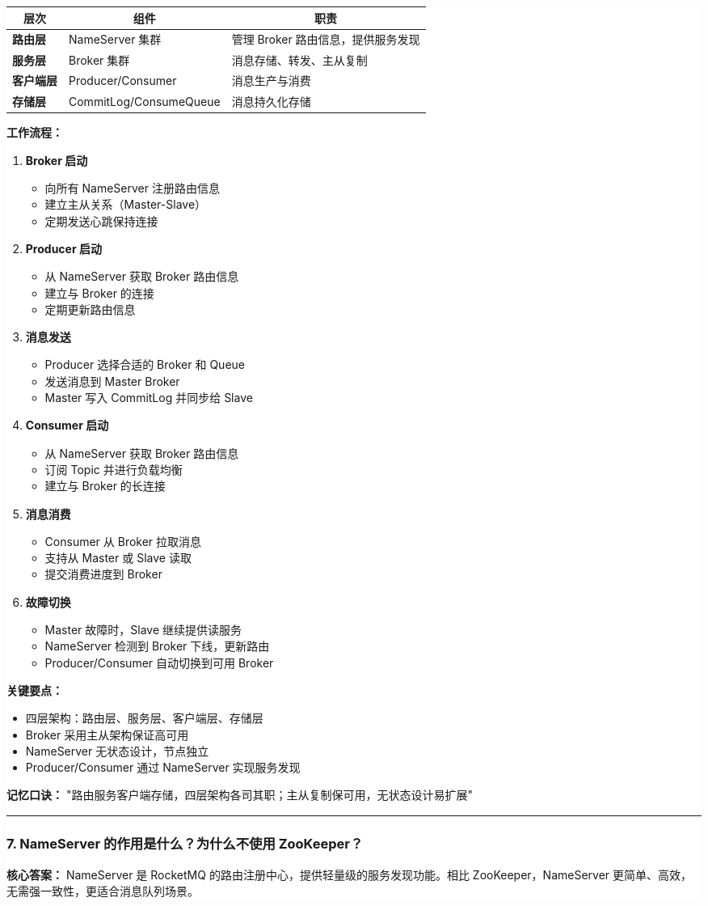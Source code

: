 | 层次 | 组件 | 职责 |
|------|------|------|
| **路由层** | NameServer 集群 | 管理 Broker 路由信息，提供服务发现 |
| **服务层** | Broker 集群 | 消息存储、转发、主从复制 |
| **客户端层** | Producer/Consumer | 消息生产与消费 |
| **存储层** | CommitLog/ConsumeQueue | 消息持久化存储 |

**工作流程：**

1. **Broker 启动**
   - 向所有 NameServer 注册路由信息
   - 建立主从关系（Master-Slave）
   - 定期发送心跳保持连接

2. **Producer 启动**
   - 从 NameServer 获取 Broker 路由信息
   - 建立与 Broker 的连接
   - 定期更新路由信息

3. **消息发送**
   - Producer 选择合适的 Broker 和 Queue
   - 发送消息到 Master Broker
   - Master 写入 CommitLog 并同步给 Slave

4. **Consumer 启动**
   - 从 NameServer 获取 Broker 路由信息
   - 订阅 Topic 并进行负载均衡
   - 建立与 Broker 的长连接

5. **消息消费**
   - Consumer 从 Broker 拉取消息
   - 支持从 Master 或 Slave 读取
   - 提交消费进度到 Broker

6. **故障切换**
   - Master 故障时，Slave 继续提供读服务
   - NameServer 检测到 Broker 下线，更新路由
   - Producer/Consumer 自动切换到可用 Broker

**关键要点：**
- 四层架构：路由层、服务层、客户端层、存储层
- Broker 采用主从架构保证高可用
- NameServer 无状态设计，节点独立
- Producer/Consumer 通过 NameServer 实现服务发现

**记忆口诀：**
"路由服务客户端存储，四层架构各司其职；主从复制保可用，无状态设计易扩展"

---

### 7. NameServer 的作用是什么？为什么不使用 ZooKeeper？

**核心答案：**
NameServer 是 RocketMQ 的路由注册中心，提供轻量级的服务发现功能。相比 ZooKeeper，NameServer 更简单、高效，无需强一致性，更适合消息队列场景。

